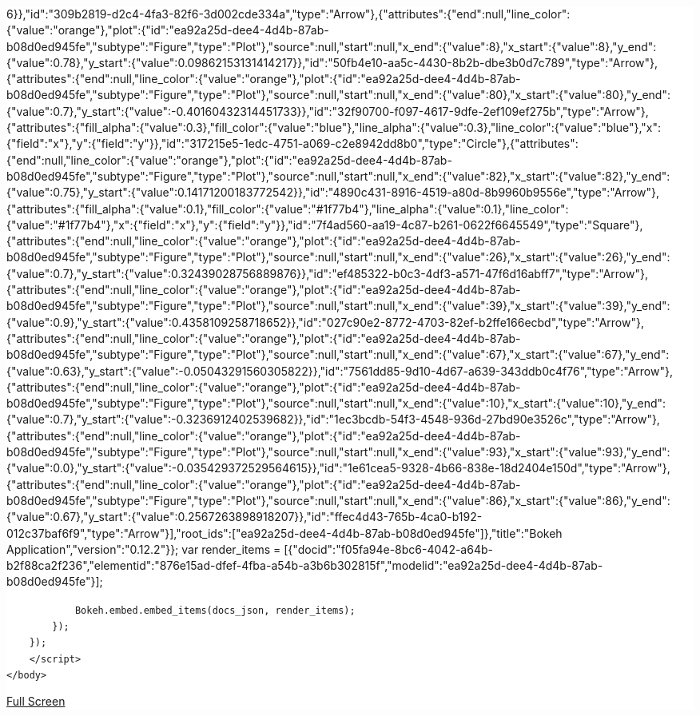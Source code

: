6}},"id":"309b2819-d2c4-4fa3-82f6-3d002cde334a","type":"Arrow"},{"attributes":{"end":null,"line_color":{"value":"orange"},"plot":{"id":"ea92a25d-dee4-4d4b-87ab-b08d0ed945fe","subtype":"Figure","type":"Plot"},"source":null,"start":null,"x_end":{"value":8},"x_start":{"value":8},"y_end":{"value":0.78},"y_start":{"value":0.09862153131414217}},"id":"50fb4e10-aa5c-4430-8b2b-dbe3b0d7c789","type":"Arrow"},{"attributes":{"end":null,"line_color":{"value":"orange"},"plot":{"id":"ea92a25d-dee4-4d4b-87ab-b08d0ed945fe","subtype":"Figure","type":"Plot"},"source":null,"start":null,"x_end":{"value":80},"x_start":{"value":80},"y_end":{"value":0.7},"y_start":{"value":-0.40160432314451733}},"id":"32f90700-f097-4617-9dfe-2ef109ef275b","type":"Arrow"},{"attributes":{"fill_alpha":{"value":0.3},"fill_color":{"value":"blue"},"line_alpha":{"value":0.3},"line_color":{"value":"blue"},"x":{"field":"x"},"y":{"field":"y"}},"id":"317215e5-1edc-4751-a069-c2e8942dd8b0","type":"Circle"},{"attributes":{"end":null,"line_color":{"value":"orange"},"plot":{"id":"ea92a25d-dee4-4d4b-87ab-b08d0ed945fe","subtype":"Figure","type":"Plot"},"source":null,"start":null,"x_end":{"value":82},"x_start":{"value":82},"y_end":{"value":0.75},"y_start":{"value":0.14171200183772542}},"id":"4890c431-8916-4519-a80d-8b9960b9556e","type":"Arrow"},{"attributes":{"fill_alpha":{"value":0.1},"fill_color":{"value":"#1f77b4"},"line_alpha":{"value":0.1},"line_color":{"value":"#1f77b4"},"x":{"field":"x"},"y":{"field":"y"}},"id":"7f4ad560-aa19-4c87-b261-0622f6645549","type":"Square"},{"attributes":{"end":null,"line_color":{"value":"orange"},"plot":{"id":"ea92a25d-dee4-4d4b-87ab-b08d0ed945fe","subtype":"Figure","type":"Plot"},"source":null,"start":null,"x_end":{"value":26},"x_start":{"value":26},"y_end":{"value":0.7},"y_start":{"value":0.32439028756889876}},"id":"ef485322-b0c3-4df3-a571-47f6d16abff7","type":"Arrow"},{"attributes":{"end":null,"line_color":{"value":"orange"},"plot":{"id":"ea92a25d-dee4-4d4b-87ab-b08d0ed945fe","subtype":"Figure","type":"Plot"},"source":null,"start":null,"x_end":{"value":39},"x_start":{"value":39},"y_end":{"value":0.9},"y_start":{"value":0.4358109258718652}},"id":"027c90e2-8772-4703-82ef-b2ffe166ecbd","type":"Arrow"},{"attributes":{"end":null,"line_color":{"value":"orange"},"plot":{"id":"ea92a25d-dee4-4d4b-87ab-b08d0ed945fe","subtype":"Figure","type":"Plot"},"source":null,"start":null,"x_end":{"value":67},"x_start":{"value":67},"y_end":{"value":0.63},"y_start":{"value":-0.05043291560305822}},"id":"7561dd85-9d10-4d67-a639-343ddb0c4f76","type":"Arrow"},{"attributes":{"end":null,"line_color":{"value":"orange"},"plot":{"id":"ea92a25d-dee4-4d4b-87ab-b08d0ed945fe","subtype":"Figure","type":"Plot"},"source":null,"start":null,"x_end":{"value":10},"x_start":{"value":10},"y_end":{"value":0.7},"y_start":{"value":-0.3236912402539682}},"id":"1ec3bcdb-54f3-4548-936d-27bd90e3526c","type":"Arrow"},{"attributes":{"end":null,"line_color":{"value":"orange"},"plot":{"id":"ea92a25d-dee4-4d4b-87ab-b08d0ed945fe","subtype":"Figure","type":"Plot"},"source":null,"start":null,"x_end":{"value":93},"x_start":{"value":93},"y_end":{"value":0.0},"y_start":{"value":-0.035429372529564615}},"id":"1e61cea5-9328-4b66-838e-18d2404e150d","type":"Arrow"},{"attributes":{"end":null,"line_color":{"value":"orange"},"plot":{"id":"ea92a25d-dee4-4d4b-87ab-b08d0ed945fe","subtype":"Figure","type":"Plot"},"source":null,"start":null,"x_end":{"value":86},"x_start":{"value":86},"y_end":{"value":0.67},"y_start":{"value":0.2567263898918207}},"id":"ffec4d43-765b-4ca0-b192-012c37baf6f9","type":"Arrow"}],"root_ids":["ea92a25d-dee4-4d4b-87ab-b08d0ed945fe"]},"title":"Bokeh Application","version":"0.12.2"}};
                var render_items = [{"docid":"f05fa94e-8bc6-4042-a64b-b2f88ca2f236","elementid":"876e15ad-dfef-4fba-a54b-a3b6b302815f","modelid":"ea92a25d-dee4-4d4b-87ab-b08d0ed945fe"}];
                
                Bokeh.embed.embed_items(docs_json, render_items);
            });
        });
        </script>
    </body>
</html><a href="{{site.url}}{{ site.baseurl }}/experiments/report_lg.html"> Full Screen </a>